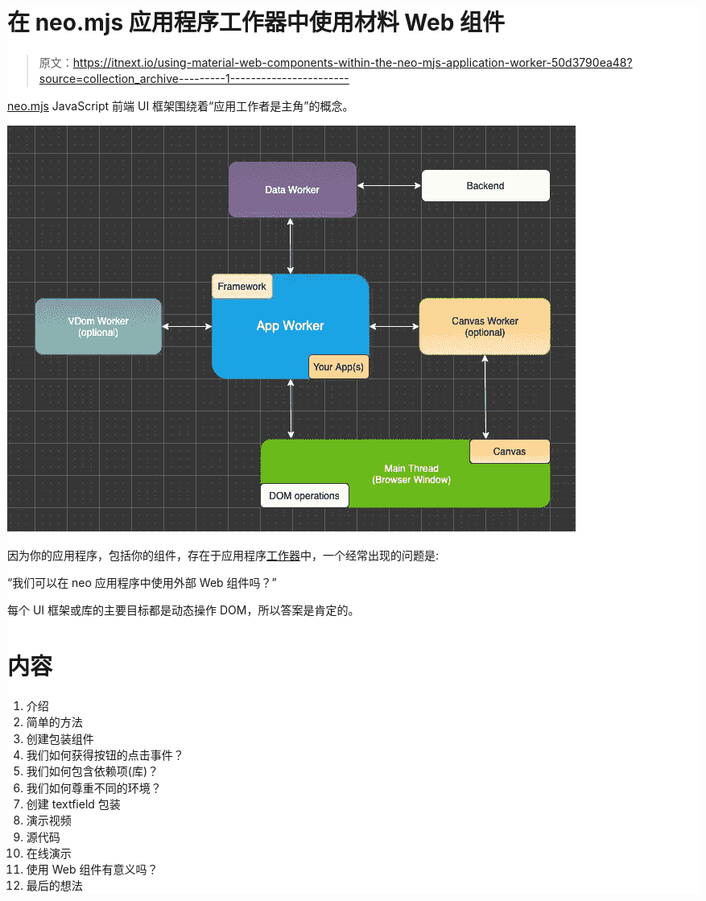 # 在 neo.mjs 应用程序工作器中使用材料 Web 组件

> 原文：<https://itnext.io/using-material-web-components-within-the-neo-mjs-application-worker-50d3790ea48?source=collection_archive---------1----------------------->

[neo.mjs](https://github.com/neomjs/neo) JavaScript 前端 UI 框架围绕着“应用工作者是主角”的概念。

![](img/96ef3d303e22eaa8672ec908da913353.png)

因为你的应用程序，包括你的组件，存在于应用程序[工作器](https://developer.mozilla.org/en-US/docs/Web/API/Worker)中，一个经常出现的问题是:

“我们可以在 neo 应用程序中使用外部 Web 组件吗？”

每个 UI 框架或库的主要目标都是动态操作 DOM，所以答案是肯定的。

# 内容

1.  介绍
2.  简单的方法
3.  创建包装组件
4.  我们如何获得按钮的点击事件？
5.  我们如何包含依赖项(库)？
6.  我们如何尊重不同的环境？
7.  创建 textfield 包装
8.  演示视频
9.  源代码
10.  在线演示
11.  使用 Web 组件有意义吗？
12.  最后的想法
